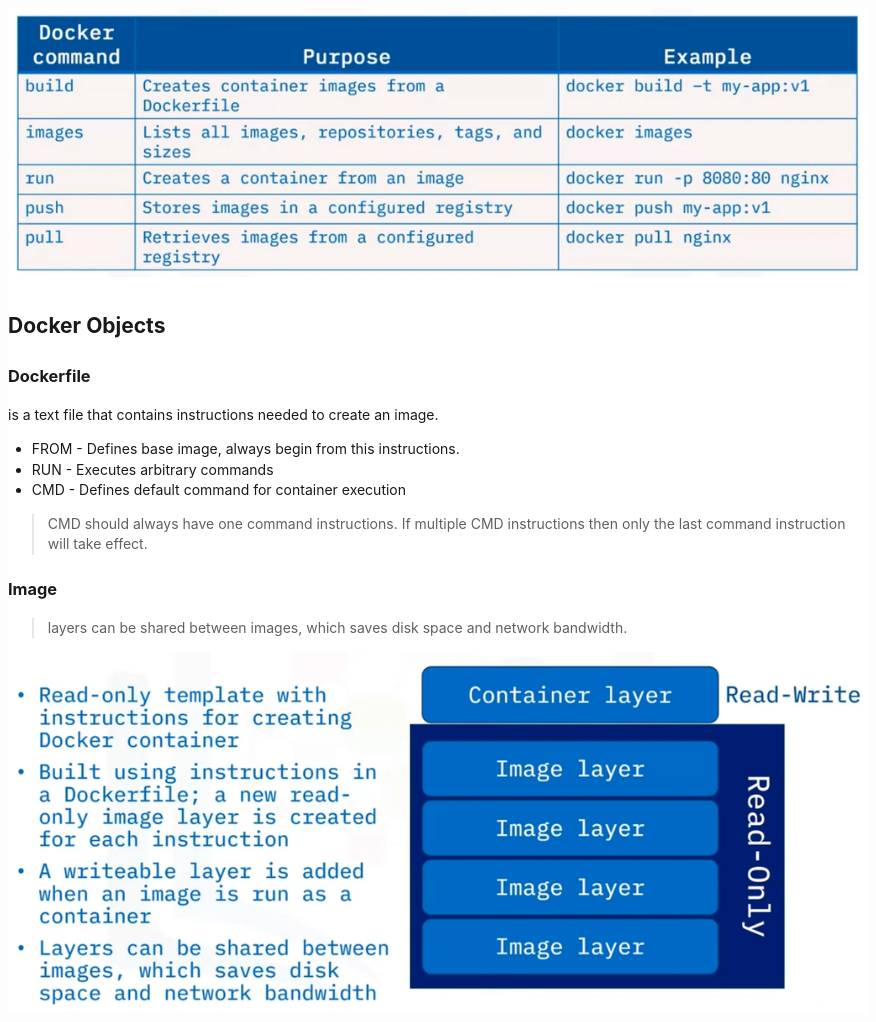 ![Docker Commands](img/docker-commands.webp)

## Docker Objects

### Dockerfile

is a text file that contains instructions needed to create an image.

- FROM - Defines base image, always begin from this instructions.
- RUN - Executes arbitrary commands
- CMD - Defines default command for container execution

> CMD should always have one command instructions. If multiple CMD instructions then only the last command instruction will take effect.

### Image

> layers can be shared between images, which saves disk space and network bandwidth.

![Docker Image Layer](img/docker-image-layer.webp)

